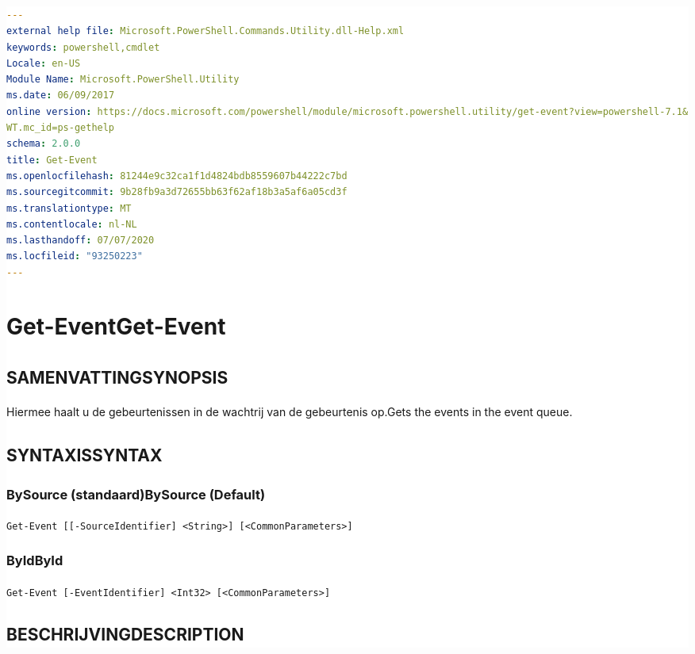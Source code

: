 ```yaml
---
external help file: Microsoft.PowerShell.Commands.Utility.dll-Help.xml
keywords: powershell,cmdlet
Locale: en-US
Module Name: Microsoft.PowerShell.Utility
ms.date: 06/09/2017
online version: https://docs.microsoft.com/powershell/module/microsoft.powershell.utility/get-event?view=powershell-7.1&WT.mc_id=ps-gethelp
schema: 2.0.0
title: Get-Event
ms.openlocfilehash: 81244e9c32ca1f1d4824bdb8559607b44222c7bd
ms.sourcegitcommit: 9b28fb9a3d72655bb63f62af18b3a5af6a05cd3f
ms.translationtype: MT
ms.contentlocale: nl-NL
ms.lasthandoff: 07/07/2020
ms.locfileid: "93250223"
---
```

# <span data-ttu-id="94b11-103">Get-Event</span><span class="sxs-lookup"><span data-stu-id="94b11-103">Get-Event</span></span>

## <span data-ttu-id="94b11-104">SAMENVATTING</span><span class="sxs-lookup"><span data-stu-id="94b11-104">SYNOPSIS</span></span>
<span data-ttu-id="94b11-105">Hiermee haalt u de gebeurtenissen in de wachtrij van de gebeurtenis op.</span><span class="sxs-lookup"><span data-stu-id="94b11-105">Gets the events in the event queue.</span></span>

## <span data-ttu-id="94b11-106">SYNTAXIS</span><span class="sxs-lookup"><span data-stu-id="94b11-106">SYNTAX</span></span>

### <span data-ttu-id="94b11-107">BySource (standaard)</span><span class="sxs-lookup"><span data-stu-id="94b11-107">BySource (Default)</span></span>

```
Get-Event [[-SourceIdentifier] <String>] [<CommonParameters>]
```

### <span data-ttu-id="94b11-108">ById</span><span class="sxs-lookup"><span data-stu-id="94b11-108">ById</span></span>

```
Get-Event [-EventIdentifier] <Int32> [<CommonParameters>]
```

## <span data-ttu-id="94b11-109">BESCHRIJVING</span><span class="sxs-lookup"><span data-stu-id="94b11-109">DESCRIPTION</span></span>
